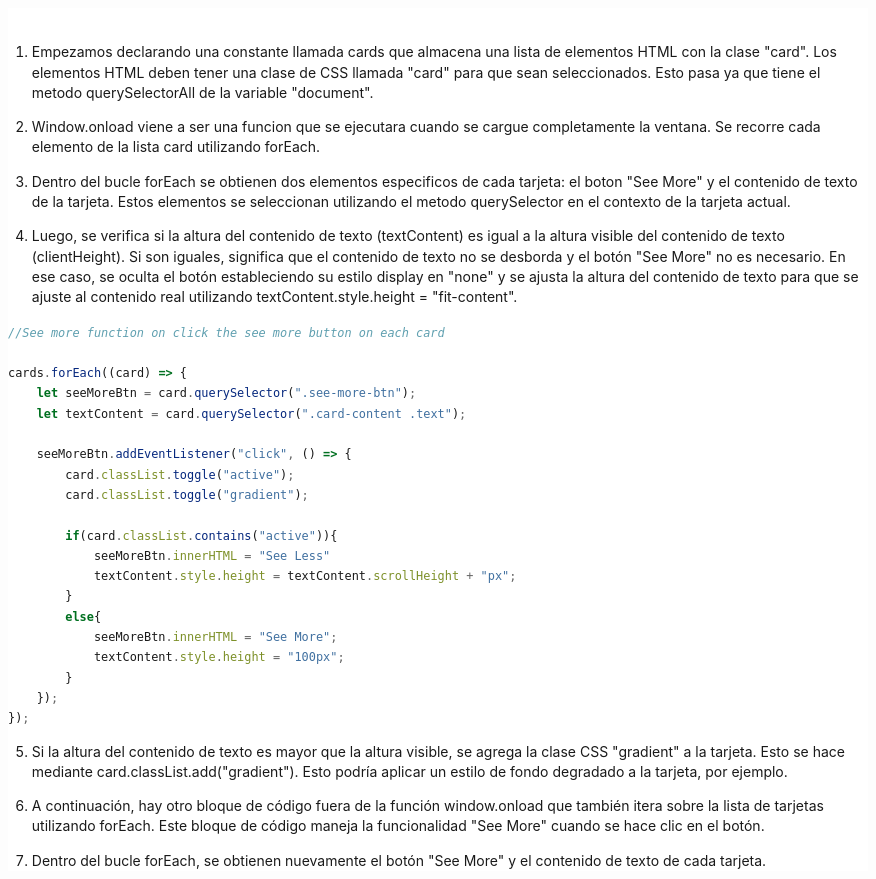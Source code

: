 ```JS


```

1. Empezamos declarando una constante llamada cards que almacena una lista de elementos HTML con la clase "card". Los elementos HTML deben tener una clase de CSS llamada "card" para que sean seleccionados. Esto pasa ya que tiene el metodo querySelectorAll de la variable "document".

2. Window.onload viene a ser una funcion que se ejecutara cuando se cargue completamente la ventana. Se recorre cada elemento de la lista card utilizando forEach.

3. Dentro del bucle forEach se obtienen dos elementos especificos de cada tarjeta: el boton "See More" y el contenido de texto de la tarjeta. Estos elementos se seleccionan utilizando el metodo querySelector en el contexto de la tarjeta actual. 

4. Luego, se verifica si la altura del contenido de texto (textContent) es igual a la altura visible del contenido de texto (clientHeight). Si son iguales, significa que el contenido de texto no se desborda y el botón "See More" no es necesario. En ese caso, se oculta el botón estableciendo su estilo display en "none" y se ajusta la altura del contenido de texto para que se ajuste al contenido real utilizando textContent.style.height = "fit-content".

```js
//See more function on click the see more button on each card

cards.forEach((card) => {
    let seeMoreBtn = card.querySelector(".see-more-btn");
    let textContent = card.querySelector(".card-content .text");

    seeMoreBtn.addEventListener("click", () => {
        card.classList.toggle("active");
        card.classList.toggle("gradient");

        if(card.classList.contains("active")){
            seeMoreBtn.innerHTML = "See Less"
            textContent.style.height = textContent.scrollHeight + "px";
        }
        else{
            seeMoreBtn.innerHTML = "See More";
            textContent.style.height = "100px";
        }
    });
});
```

5. Si la altura del contenido de texto es mayor que la altura visible, se agrega la clase CSS "gradient" a la tarjeta. Esto se hace mediante card.classList.add("gradient"). Esto podría aplicar un estilo de fondo degradado a la tarjeta, por ejemplo.

6. A continuación, hay otro bloque de código fuera de la función window.onload que también itera sobre la lista de tarjetas utilizando forEach. Este bloque de código maneja la funcionalidad "See More" cuando se hace clic en el botón.

7. Dentro del bucle forEach, se obtienen nuevamente el botón "See More" y el contenido de texto de cada tarjeta.
